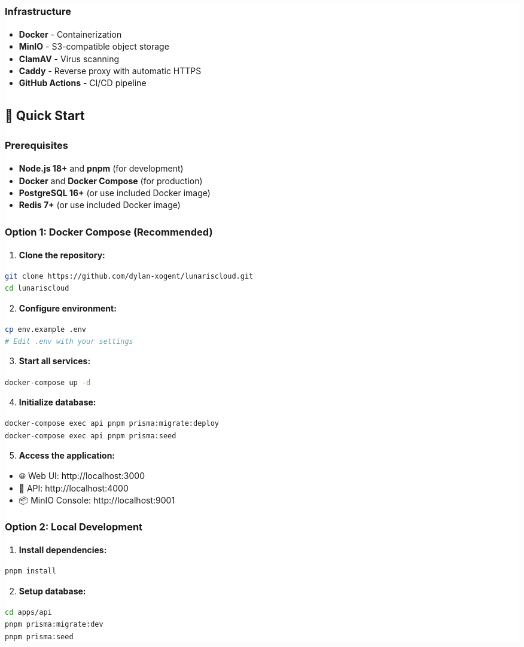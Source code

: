 ### Infrastructure
- **Docker** - Containerization
- **MinIO** - S3-compatible object storage
- **ClamAV** - Virus scanning
- **Caddy** - Reverse proxy with automatic HTTPS
- **GitHub Actions** - CI/CD pipeline

## 🚀 Quick Start

### Prerequisites

- **Node.js 18+** and **pnpm** (for development)
- **Docker** and **Docker Compose** (for production)
- **PostgreSQL 16+** (or use included Docker image)
- **Redis 7+** (or use included Docker image)

### Option 1: Docker Compose (Recommended)

1. **Clone the repository:**
```bash
git clone https://github.com/dylan-xogent/lunariscloud.git
cd lunariscloud
```

2. **Configure environment:**
```bash
cp env.example .env
# Edit .env with your settings
```

3. **Start all services:**
```bash
docker-compose up -d
```

4. **Initialize database:**
```bash
docker-compose exec api pnpm prisma:migrate:deploy
docker-compose exec api pnpm prisma:seed
```

5. **Access the application:**
- 🌐 Web UI: http://localhost:3000
- 🔌 API: http://localhost:4000
- 📦 MinIO Console: http://localhost:9001

### Option 2: Local Development

1. **Install dependencies:**
```bash
pnpm install
```

2. **Setup database:**
```bash
cd apps/api
pnpm prisma:migrate:dev
pnpm prisma:seed
```
